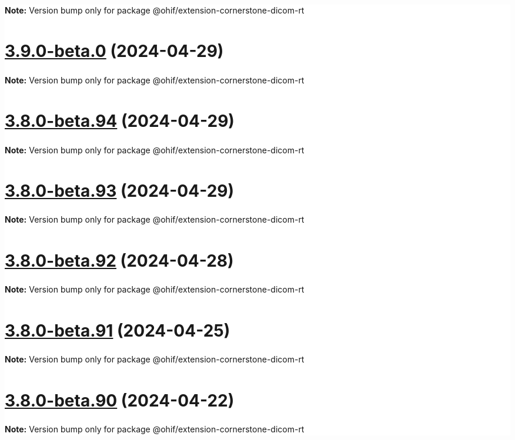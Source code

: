 **Note:** Version bump only for package @ohif/extension-cornerstone-dicom-rt





# [3.9.0-beta.0](https://github.com/OHIF/Viewers/compare/v3.8.0-beta.94...v3.9.0-beta.0) (2024-04-29)

**Note:** Version bump only for package @ohif/extension-cornerstone-dicom-rt





# [3.8.0-beta.94](https://github.com/OHIF/Viewers/compare/v3.8.0-beta.93...v3.8.0-beta.94) (2024-04-29)

**Note:** Version bump only for package @ohif/extension-cornerstone-dicom-rt





# [3.8.0-beta.93](https://github.com/OHIF/Viewers/compare/v3.8.0-beta.92...v3.8.0-beta.93) (2024-04-29)

**Note:** Version bump only for package @ohif/extension-cornerstone-dicom-rt





# [3.8.0-beta.92](https://github.com/OHIF/Viewers/compare/v3.8.0-beta.91...v3.8.0-beta.92) (2024-04-28)

**Note:** Version bump only for package @ohif/extension-cornerstone-dicom-rt





# [3.8.0-beta.91](https://github.com/OHIF/Viewers/compare/v3.8.0-beta.90...v3.8.0-beta.91) (2024-04-25)

**Note:** Version bump only for package @ohif/extension-cornerstone-dicom-rt





# [3.8.0-beta.90](https://github.com/OHIF/Viewers/compare/v3.8.0-beta.89...v3.8.0-beta.90) (2024-04-22)

**Note:** Version bump only for package @ohif/extension-cornerstone-dicom-rt




